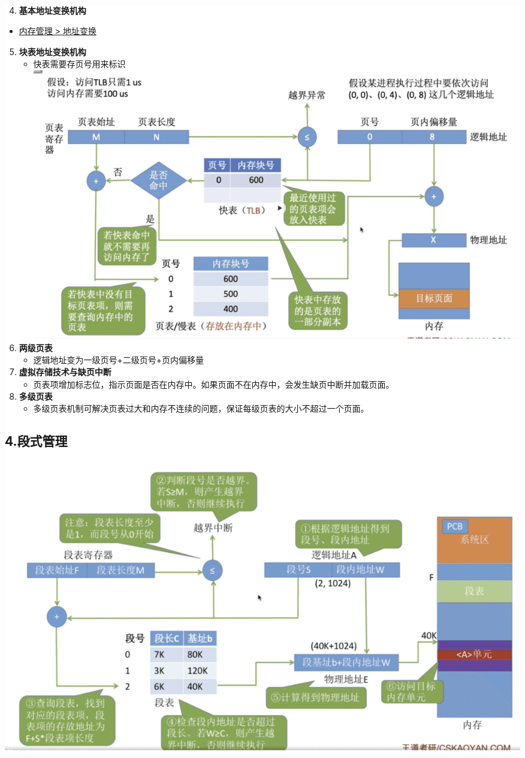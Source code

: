 4. **基本地址变换机构** 
  - [内存管理 \> 地址变换](../操作系统/内存管理.md#地址变换)
5. **块表地址变换机构**
	- 快表需要存页号用来标识
![考研/操作系统/pic/Pasted image 20241210171121.png](../../pic/Pasted%20image%2020241210171121.png)
6. **两级页表**
    - 逻辑地址变为一级页号+二级页号+页内偏移量
7. **虚拟存储技术与缺页中断**
    - 页表项增加标志位，指示页面是否在内存中。如果页面不在内存中，会发生缺页中断并加载页面。
8. **多级页表**
    - 多级页表机制可解决页表过大和内存不连续的问题，保证每级页表的大小不超过一个页面。
## 4.段式管理
![考研/操作系统/pic/Pasted image 20241210171544.png](../../pic/Pasted%20image%2020241210171544.png)